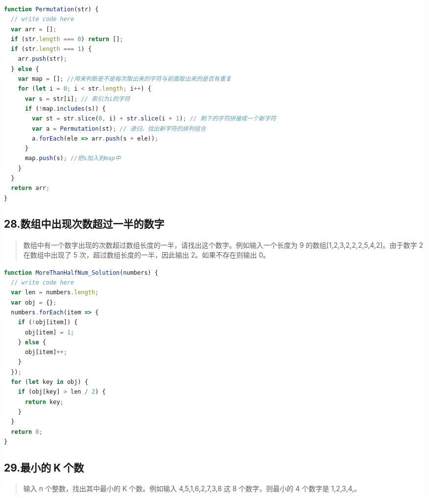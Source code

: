 ```js
function Permutation(str) {
  // write code here
  var arr = [];
  if (str.length === 0) return [];
  if (str.length === 1) {
    arr.push(str);
  } else {
    var map = []; //用来判断是不是每次取出来的字符与前面取出来的是否有重复
    for (let i = 0; i < str.length; i++) {
      var s = str[i]; // 索引为i的字符
      if (!map.includes(s)) {
        var st = str.slice(0, i) + str.slice(i + 1); // 剩下的字符拼接成一个新字符
        var a = Permutation(st); // 递归，找出新字符的排列组合
        a.forEach(ele => arr.push(s + ele));
      }
      map.push(s); //把s加入到map中
    }
  }
  return arr;
}
```

## 28.数组中出现次数超过一半的数字

> 数组中有一个数字出现的次数超过数组长度的一半，请找出这个数字。例如输入一个长度为 9 的数组[1,2,3,2,2,2,5,4,2]。由于数字 2 在数组中出现了 5 次，超过数组长度的一半，因此输出 2。如果不存在则输出 0。

```js
function MoreThanHalfNum_Solution(numbers) {
  // write code here
  var len = numbers.length;
  var obj = {};
  numbers.forEach(item => {
    if (!obj[item]) {
      obj[item] = 1;
    } else {
      obj[item]++;
    }
  });
  for (let key in obj) {
    if (obj[key] > len / 2) {
      return key;
    }
  }
  return 0;
}
```

## 29.最小的 K 个数

> 输入 n 个整数，找出其中最小的 K 个数。例如输入 4,5,1,6,2,7,3,8 这 8 个数字，则最小的 4 个数字是 1,2,3,4,。

